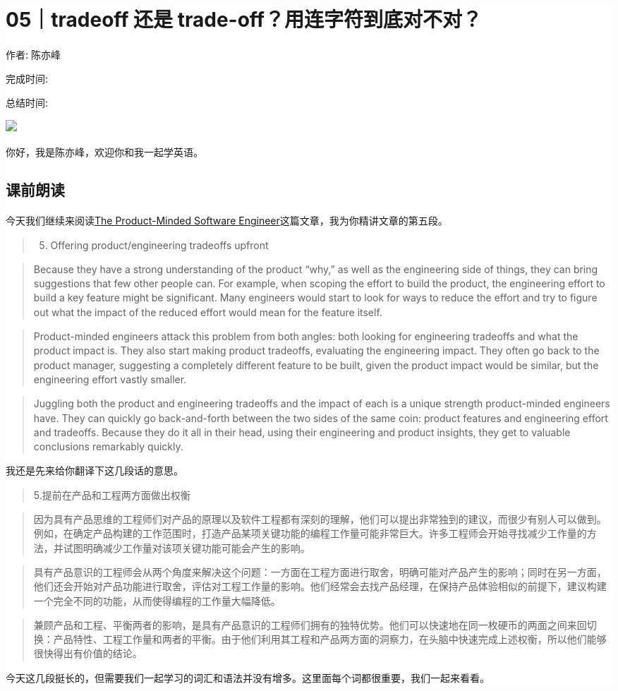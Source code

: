 # 05｜tradeoff 还是 trade-off？用连字符到底对不对？

作者: 陈亦峰

完成时间:

总结时间:

![](<https://static001.geekbang.org/resource/image/f1/18/f125ee1a57f078ad578038f1d6a26e18.jpg>)

<audio><source src="https://static001.geekbang.org/resource/audio/2d/a7/2d8dd702e917c9d9270772cb364e2da7.mp3" type="audio/mpeg"></audio>

你好，我是陈亦峰，欢迎你和我一起学英语。

## 课前朗读

今天我们继续来阅读[The Product-Minded Software Engineer](<https://blog.pragmaticengineer.com/the-product-minded-engineer/?utm_source=wanqu.co&utm_campaign=Wanqu+Daily&utm_medium=website>)这篇文章，我为你精讲文章的第五段。

> 5. Offering product/engineering tradeoffs upfront
> 
> 

> Because they have a strong understanding of the product “why,” as well as the engineering side of things, they can bring suggestions that few other people can. For example, when scoping the effort to build the product, the engineering effort to build a key feature might be significant. Many engineers would start to look for ways to reduce the effort and try to figure out what the impact of the reduced effort would mean for the feature itself.

> Product-minded engineers attack this problem from both angles: both looking for engineering tradeoffs and what the product impact is. They also start making product tradeoffs, evaluating the engineering impact. They often go back to the product manager, suggesting a completely different feature to be built, given the product impact would be similar, but the engineering effort vastly smaller.



> Juggling both the product and engineering tradeoffs and the impact of each is a unique strength product-minded engineers have. They can quickly go back-and-forth between the two sides of the same coin: product features and engineering effort and tradeoffs. Because they do it all in their head, using their engineering and product insights, they get to valuable conclusions remarkably quickly.

我还是先来给你翻译下这几段话的意思。

> 5\.提前在产品和工程两方面做出权衡

> 因为具有产品思维的工程师们对产品的原理以及软件工程都有深刻的理解，他们可以提出非常独到的建议，而很少有别人可以做到。例如，在确定产品构建的工作范围时，打造产品某项关键功能的编程工作量可能非常巨大。许多工程师会开始寻找减少工作量的方法，并试图明确减少工作量对该项关键功能可能会产生的影响。

> 具有产品意识的工程师会从两个角度来解决这个问题：一方面在工程方面进行取舍，明确可能对产品产生的影响；同时在另一方面，他们还会开始对产品功能进行取舍，评估对工程工作量的影响。他们经常会去找产品经理，在保持产品体验相似的前提下，建议构建一个完全不同的功能，从而使得编程的工作量大幅降低。

> 兼顾产品和工程、平衡两者的影响，是具有产品意识的工程师们拥有的独特优势。他们可以快速地在同一枚硬币的两面之间来回切换：产品特性、工程工作量和两者的平衡。由于他们利用其工程和产品两方面的洞察力，在头脑中快速完成上述权衡，所以他们能够很快得出有价值的结论。

今天这几段挺长的，但需要我们一起学习的词汇和语法并没有增多。这里面每个词都很重要，我们一起来看看。
